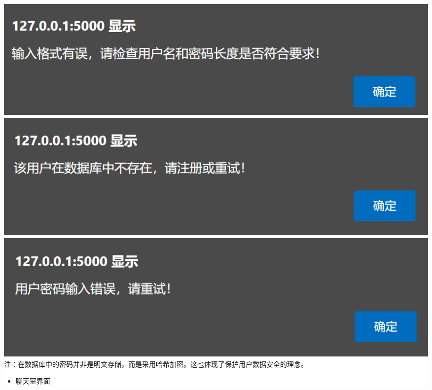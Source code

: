 ![img_16.png](static/images/img_16.png)
![img_17.png](static/images/img_17.png)
![img_18.png](static/images/img_18.png)
注：在数据库中的密码并非是明文存储，而是采用哈希加密。这也体现了保护用户数据安全的理念。
* 聊天室界面